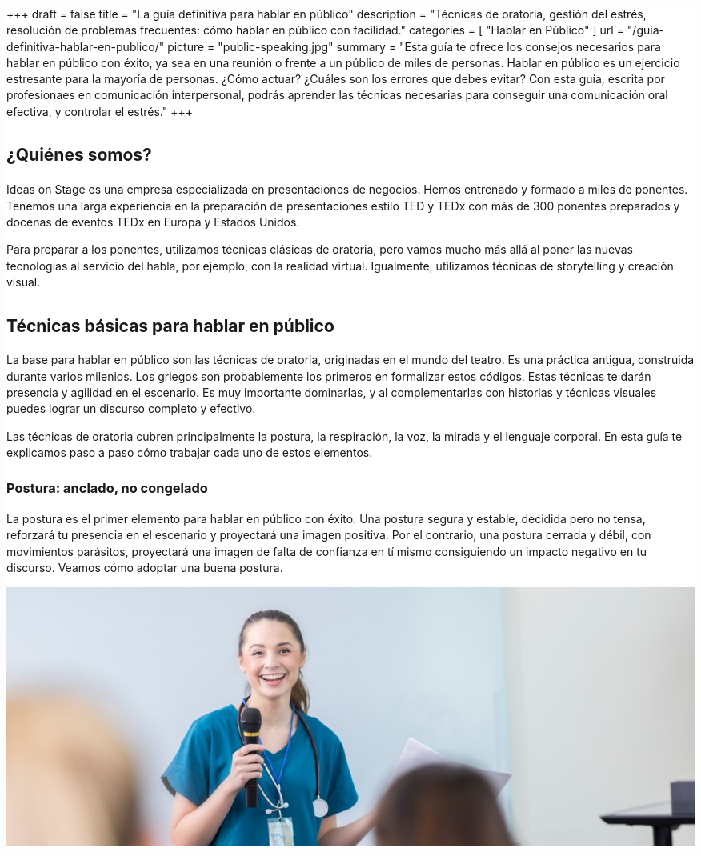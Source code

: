 +++
draft 			= false
title 			= "La guía definitiva para hablar en público"
description		= "Técnicas de oratoria, gestión del estrés, resolución de problemas frecuentes: cómo hablar en público con facilidad."
categories		= [ "Hablar en Público" ]
url 				= "/guia-definitiva-hablar-en-publico/"
picture		 	= "public-speaking.jpg"
summary			= "Esta guía te ofrece los consejos necesarios para hablar en público con éxito, ya sea en una reunión o frente a un público de miles de personas. Hablar en público es un ejercicio estresante para la mayoría de personas. ¿Cómo actuar? ¿Cuáles son los errores que debes evitar? Con esta guía, escrita por profesionaes en comunicación interpersonal, podrás aprender las técnicas necesarias para conseguir una comunicación oral efectiva, y controlar el estrés."
+++
## ¿Quiénes somos?
Ideas on Stage es una empresa especializada en presentaciones de negocios. Hemos entrenado y formado a miles de ponentes. Tenemos una larga experiencia en la preparación de presentaciones estilo TED y TEDx con más de 300 ponentes preparados y docenas de eventos TEDx en Europa y Estados Unidos.

Para preparar a los ponentes, utilizamos técnicas clásicas de oratoria, pero vamos mucho más allá al poner las nuevas tecnologías al servicio del habla, por ejemplo, con la realidad virtual. Igualmente, utilizamos técnicas de storytelling y creación visual.

## Técnicas básicas para hablar en público
La base para hablar en público son las técnicas de oratoria, originadas en el mundo del teatro. Es una práctica antigua, construida durante varios milenios. Los griegos son probablemente los primeros en formalizar estos códigos. Estas técnicas te darán presencia y agilidad en el escenario. Es muy importante dominarlas, y al complementarlas con historias y técnicas visuales puedes lograr un discurso completo y efectivo.

Las técnicas de oratoria cubren principalmente la postura, la respiración, la voz, la mirada y el lenguaje corporal. En esta guía te explicamos paso a paso cómo trabajar cada uno de estos elementos.

### Postura: anclado, no congelado
La postura es el primer elemento para hablar en público con éxito. Una postura segura y estable, decidida pero no tensa, reforzará tu presencia en el escenario y proyectará una imagen positiva. Por el contrario, una postura cerrada y débil, con movimientos parásitos, proyectará una imagen de falta de confianza en tí mismo consiguiendo un impacto negativo en tu discurso. Veamos cómo adoptar una buena postura.

![Postura para hablar en publico](posture.jpg)
